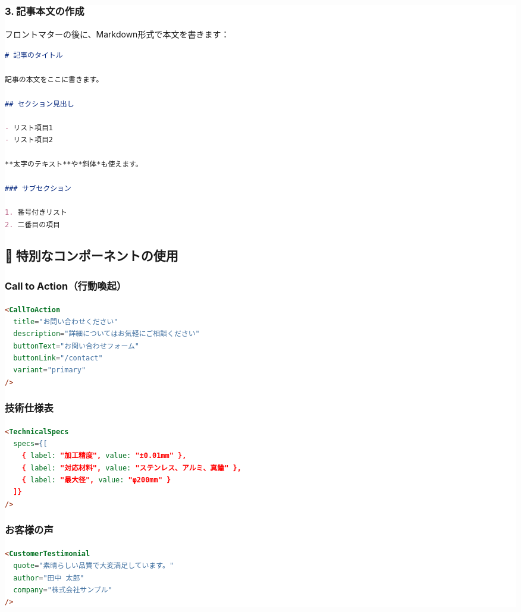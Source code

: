 ### 3. 記事本文の作成

フロントマターの後に、Markdown形式で本文を書きます：

```markdown
# 記事のタイトル

記事の本文をここに書きます。

## セクション見出し

- リスト項目1
- リスト項目2

**太字のテキスト**や*斜体*も使えます。

### サブセクション

1. 番号付きリスト
2. 二番目の項目
```

## 🎨 特別なコンポーネントの使用

### Call to Action（行動喚起）

```markdown
<CallToAction
  title="お問い合わせください"
  description="詳細についてはお気軽にご相談ください"
  buttonText="お問い合わせフォーム"
  buttonLink="/contact"
  variant="primary"
/>
```

### 技術仕様表

```markdown
<TechnicalSpecs
  specs={[
    { label: "加工精度", value: "±0.01mm" },
    { label: "対応材料", value: "ステンレス、アルミ、真鍮" },
    { label: "最大径", value: "φ200mm" }
  ]}
/>
```

### お客様の声

```markdown
<CustomerTestimonial
  quote="素晴らしい品質で大変満足しています。"
  author="田中 太郎"
  company="株式会社サンプル"
/>
```
